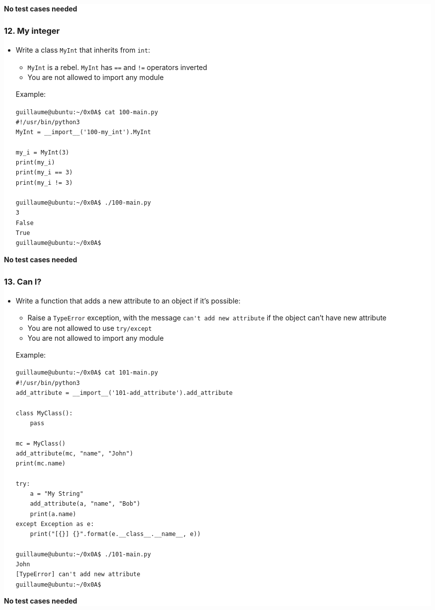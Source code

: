 **No test cases needed**

### 12. My integer
- Write a class `MyInt` that inherits from `int`:

    - `MyInt` is a rebel. `MyInt` has `==` and `!=` operators inverted
    - You are not allowed to import any module

  Example:
  ```
  guillaume@ubuntu:~/0x0A$ cat 100-main.py
  #!/usr/bin/python3
  MyInt = __import__('100-my_int').MyInt
  
  my_i = MyInt(3)
  print(my_i)
  print(my_i == 3)
  print(my_i != 3)
  
  guillaume@ubuntu:~/0x0A$ ./100-main.py
  3
  False
  True
  guillaume@ubuntu:~/0x0A$ 
  ```

**No test cases needed**

### 13. Can I?
- Write a function that adds a new attribute to an object if it’s possible:

    - Raise a `TypeError` exception, with the message `can't add new attribute` if the object can’t have new attribute
    - You are not allowed to use `try/except`
    - You are not allowed to import any module

  Example:
  ```
  guillaume@ubuntu:~/0x0A$ cat 101-main.py
  #!/usr/bin/python3
  add_attribute = __import__('101-add_attribute').add_attribute
  
  class MyClass():
      pass
  
  mc = MyClass()
  add_attribute(mc, "name", "John")
  print(mc.name)
  
  try:
      a = "My String"
      add_attribute(a, "name", "Bob")
      print(a.name)
  except Exception as e:
      print("[{}] {}".format(e.__class__.__name__, e))
  
  guillaume@ubuntu:~/0x0A$ ./101-main.py
  John
  [TypeError] can't add new attribute
  guillaume@ubuntu:~/0x0A$ 
  ```

**No test cases needed**
